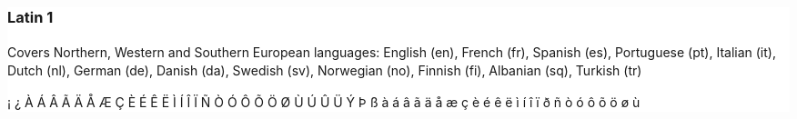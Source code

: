 
### Latin 1

Covers Northern, Western and Southern European languages: English (en), French (fr), Spanish (es), Portuguese (pt), Italian (it), Dutch (nl), German (de), Danish (da), Swedish (sv), Norwegian (no), Finnish (fi), Albanian (sq), Turkish (tr)

&#x00A1;
&#x00BF;
&#x00C0;
&#x00C1;
&#x00C2;
&#x00C3;
&#x00C4;
&#x00C5;
&#x00C6;
&#x00C7;
&#x00C8;
&#x00C9;
&#x00CA;
&#x00CB;
&#x00CC;
&#x00CD;
&#x00CE;
&#x00CF;
&#x00D1;
&#x00D2;
&#x00D3;
&#x00D4;
&#x00D5;
&#x00D6;
&#x00D8;
&#x00D9;
&#x00DA;
&#x00DB;
&#x00DC;
&#x00DD;
&#x00DE;
&#x00DF;
&#x00E0;
&#x00E1;
&#x00E2;
&#x00E3;
&#x00E4;
&#x00E5;
&#x00E6;
&#x00E7;
&#x00E8;
&#x00E9;
&#x00EA;
&#x00EB;
&#x00EC;
&#x00ED;
&#x00EE;
&#x00EF;
&#x00F0;
&#x00F1;
&#x00F2;
&#x00F3;
&#x00F4;
&#x00F5;
&#x00F6;
&#x00F8;
&#x00F9;
